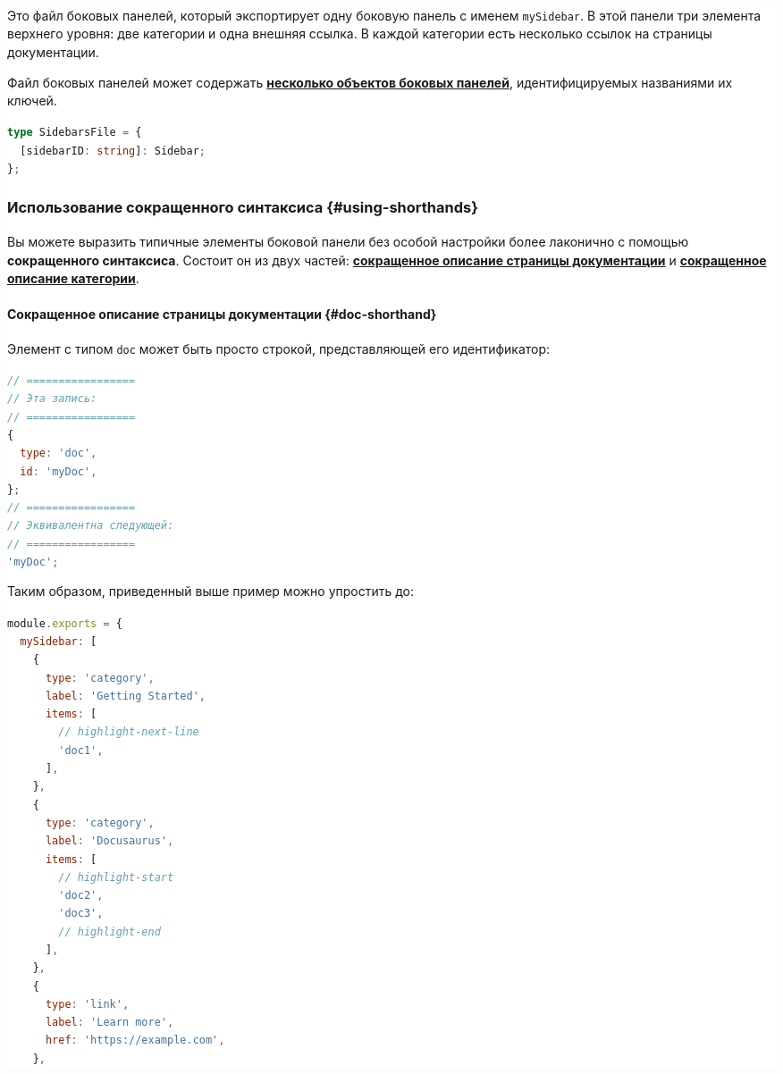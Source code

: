 Это файл боковых панелей, который экспортирует одну боковую панель с именем `mySidebar`. В этой панели три элемента верхнего уровня: две категории и одна внешняя ссылка. В каждой категории есть несколько ссылок на страницы документации.

Файл боковых панелей может содержать [**несколько объектов боковых панелей**](#using-multiple-sidebars), идентифицируемых названиями их ключей.

```ts
type SidebarsFile = {
  [sidebarID: string]: Sidebar;
};
```

### Использование сокращенного синтаксиса {#using-shorthands}

Вы можете выразить типичные элементы боковой панели без особой настройки более лаконично с помощью **сокращенного синтаксиса**. Состоит он из двух частей: [**сокращенное описание страницы документации**](#doc-shorthand) и [ **сокращенное описание категории**](#category-shorthand).

#### Сокращенное описание страницы документации {#doc-shorthand}

Элемент с типом `doc` может быть просто строкой, представляющей его идентификатор:

```js
// =================
// Эта запись:
// =================
{
  type: 'doc',
  id: 'myDoc',
};
// =================
// Эквивалентна следующей:
// =================
'myDoc';
```

Таким образом, приведенный выше пример можно упростить до:

```js title="sidebars.js"
module.exports = {
  mySidebar: [
    {
      type: 'category',
      label: 'Getting Started',
      items: [
        // highlight-next-line
        'doc1',
      ],
    },
    {
      type: 'category',
      label: 'Docusaurus',
      items: [
        // highlight-start
        'doc2',
        'doc3',
        // highlight-end
      ],
    },
    {
      type: 'link',
      label: 'Learn more',
      href: 'https://example.com',
    },
```